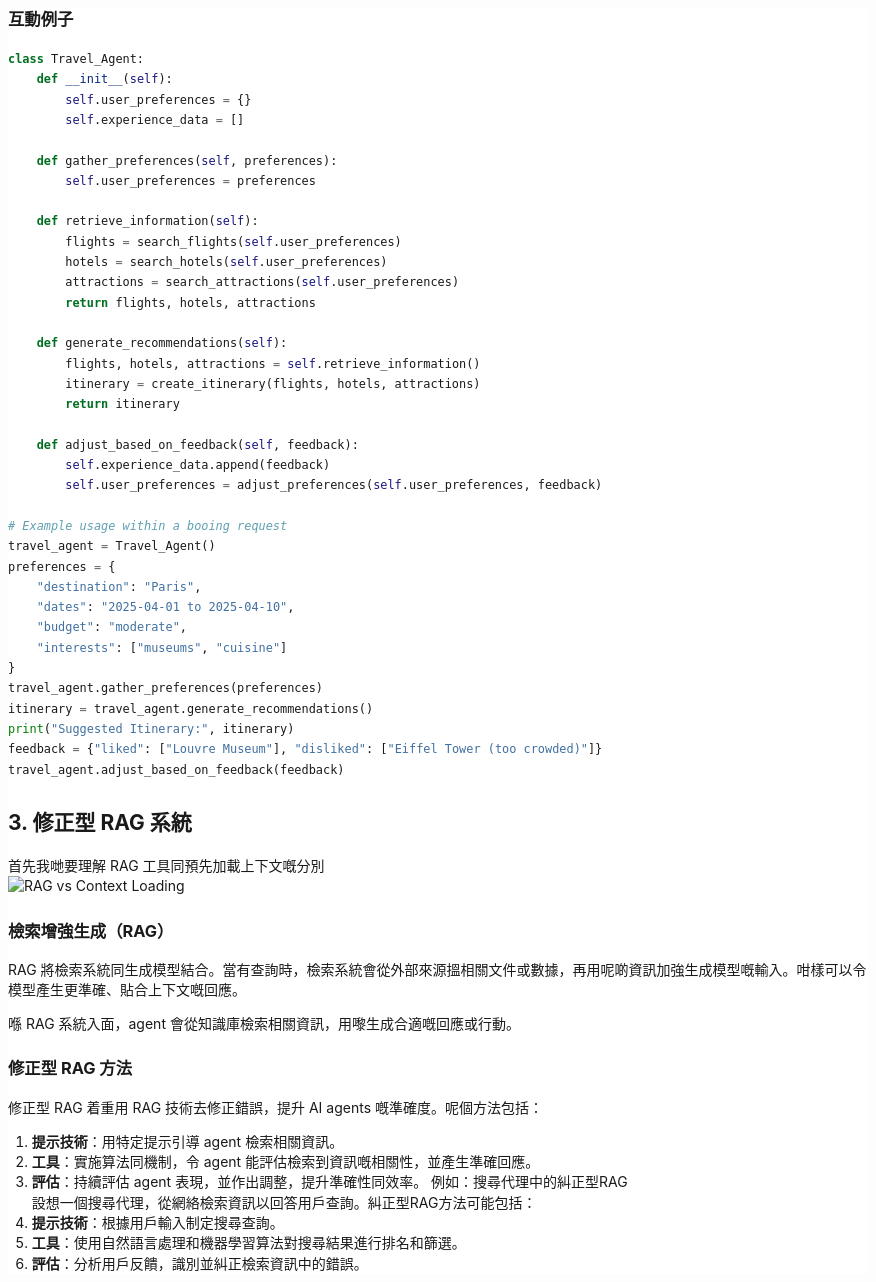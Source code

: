 ### 互動例子  
```python
class Travel_Agent:
    def __init__(self):
        self.user_preferences = {}
        self.experience_data = []

    def gather_preferences(self, preferences):
        self.user_preferences = preferences

    def retrieve_information(self):
        flights = search_flights(self.user_preferences)
        hotels = search_hotels(self.user_preferences)
        attractions = search_attractions(self.user_preferences)
        return flights, hotels, attractions

    def generate_recommendations(self):
        flights, hotels, attractions = self.retrieve_information()
        itinerary = create_itinerary(flights, hotels, attractions)
        return itinerary

    def adjust_based_on_feedback(self, feedback):
        self.experience_data.append(feedback)
        self.user_preferences = adjust_preferences(self.user_preferences, feedback)

# Example usage within a booing request
travel_agent = Travel_Agent()
preferences = {
    "destination": "Paris",
    "dates": "2025-04-01 to 2025-04-10",
    "budget": "moderate",
    "interests": ["museums", "cuisine"]
}
travel_agent.gather_preferences(preferences)
itinerary = travel_agent.generate_recommendations()
print("Suggested Itinerary:", itinerary)
feedback = {"liked": ["Louvre Museum"], "disliked": ["Eiffel Tower (too crowded)"]}
travel_agent.adjust_based_on_feedback(feedback)
```

## 3. 修正型 RAG 系統
首先我哋要理解 RAG 工具同預先加載上下文嘅分別  
![RAG vs Context Loading](../../../translated_images/rag-vs-context.9bb2b76d17aeba1489ad2a43ddbc9cd20e7ada4e4871cc99c63a498aa0ff70f7.hk.png)

### 檢索增強生成（RAG）
RAG 將檢索系統同生成模型結合。當有查詢時，檢索系統會從外部來源搵相關文件或數據，再用呢啲資訊加強生成模型嘅輸入。咁樣可以令模型產生更準確、貼合上下文嘅回應。

喺 RAG 系統入面，agent 會從知識庫檢索相關資訊，用嚟生成合適嘅回應或行動。

### 修正型 RAG 方法
修正型 RAG 着重用 RAG 技術去修正錯誤，提升 AI agents 嘅準確度。呢個方法包括：
1. **提示技術**：用特定提示引導 agent 檢索相關資訊。
2. **工具**：實施算法同機制，令 agent 能評估檢索到資訊嘅相關性，並產生準確回應。
3. **評估**：持續評估 agent 表現，並作出調整，提升準確性同效率。
例如：搜尋代理中的糾正型RAG  
設想一個搜尋代理，從網絡檢索資訊以回答用戶查詢。糾正型RAG方法可能包括：  
1. **提示技術**：根據用戶輸入制定搜尋查詢。  
2. **工具**：使用自然語言處理和機器學習算法對搜尋結果進行排名和篩選。  
3. **評估**：分析用戶反饋，識別並糾正檢索資訊中的錯誤。  
